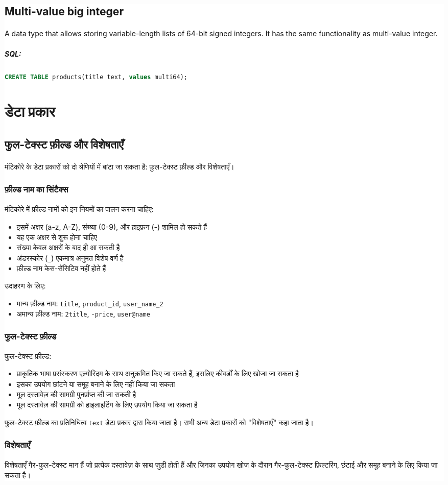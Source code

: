


## Multi-value big integer



A data type that allows storing variable-length lists of 64-bit signed integers. It has the same functionality as multi-value integer.


##### SQL:


```sql
CREATE TABLE products(title text, values multi64);
```


# डेटा प्रकार

## फुल-टेक्स्ट फ़ील्ड और विशेषताएँ

मंटिकोरे के डेटा प्रकारों को दो श्रेणियों में बांटा जा सकता है: फुल-टेक्स्ट फ़ील्ड और विशेषताएँ।

### फ़ील्ड नाम का सिंटैक्स

मंटिकोरे में फ़ील्ड नामों को इन नियमों का पालन करना चाहिए:

* इसमें अक्षर (a-z, A-Z), संख्या (0-9), और हाइफ़न (-) शामिल हो सकते हैं
* यह एक अक्षर से शुरू होना चाहिए
* संख्या केवल अक्षरों के बाद ही आ सकती है
* अंडरस्कोर (`_`) एकमात्र अनुमत विशेष वर्ण है
* फ़ील्ड नाम केस-सेंसिटिव नहीं होते हैं

उदाहरण के लिए:
* मान्य फ़ील्ड नाम: `title`, `product_id`, `user_name_2`
* अमान्य फ़ील्ड नाम: `2title`, `-price`, `user@name`

### फुल-टेक्स्ट फ़ील्ड

फुल-टेक्स्ट फ़ील्ड:
* प्राकृतिक भाषा प्रसंस्करण एल्गोरिदम के साथ अनुक्रमित किए जा सकते हैं, इसलिए कीवर्डों के लिए खोजा जा सकता है
* इसका उपयोग छांटने या समूह बनाने के लिए नहीं किया जा सकता
* मूल दस्तावेज़ की सामग्री पुनर्प्राप्त की जा सकती है
* मूल दस्तावेज़ की सामग्री को हाइलाइटिंग के लिए उपयोग किया जा सकता है

फुल-टेक्स्ट फ़ील्ड का प्रतिनिधित्व `text` डेटा प्रकार द्वारा किया जाता है। सभी अन्य डेटा प्रकारों को "विशेषताएँ" कहा जाता है।

### विशेषताएँ

विशेषताएँ गैर-फुल-टेक्स्ट मान हैं जो प्रत्येक दस्तावेज़ के साथ जुड़ी होती हैं और जिनका उपयोग खोज के दौरान गैर-फुल-टेक्स्ट फ़िल्टरिंग, छंटाई और समूह बनाने के लिए किया जा सकता है।

